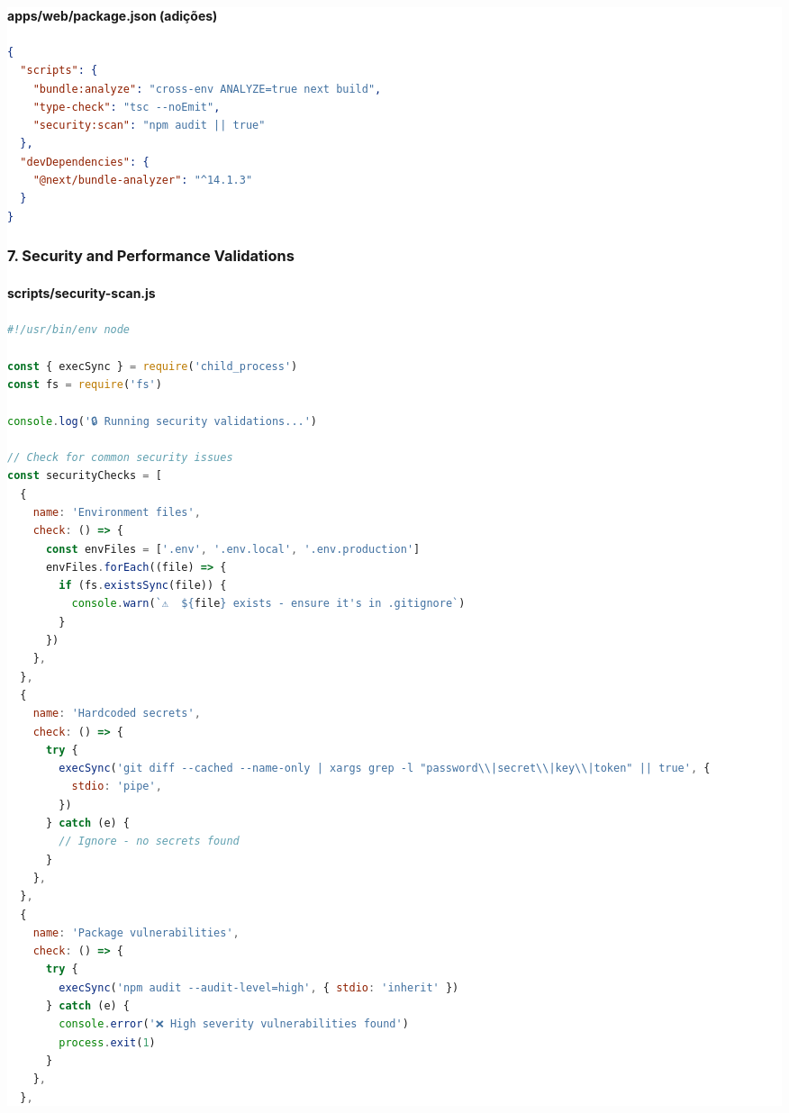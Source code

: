 #### **apps/web/package.json** (adições)

```json
{
  "scripts": {
    "bundle:analyze": "cross-env ANALYZE=true next build",
    "type-check": "tsc --noEmit",
    "security:scan": "npm audit || true"
  },
  "devDependencies": {
    "@next/bundle-analyzer": "^14.1.3"
  }
}
```

### 7. Security and Performance Validations

#### **scripts/security-scan.js**

```javascript
#!/usr/bin/env node

const { execSync } = require('child_process')
const fs = require('fs')

console.log('🔒 Running security validations...')

// Check for common security issues
const securityChecks = [
  {
    name: 'Environment files',
    check: () => {
      const envFiles = ['.env', '.env.local', '.env.production']
      envFiles.forEach((file) => {
        if (fs.existsSync(file)) {
          console.warn(`⚠️  ${file} exists - ensure it's in .gitignore`)
        }
      })
    },
  },
  {
    name: 'Hardcoded secrets',
    check: () => {
      try {
        execSync('git diff --cached --name-only | xargs grep -l "password\\|secret\\|key\\|token" || true', {
          stdio: 'pipe',
        })
      } catch (e) {
        // Ignore - no secrets found
      }
    },
  },
  {
    name: 'Package vulnerabilities',
    check: () => {
      try {
        execSync('npm audit --audit-level=high', { stdio: 'inherit' })
      } catch (e) {
        console.error('❌ High severity vulnerabilities found')
        process.exit(1)
      }
    },
  },
```